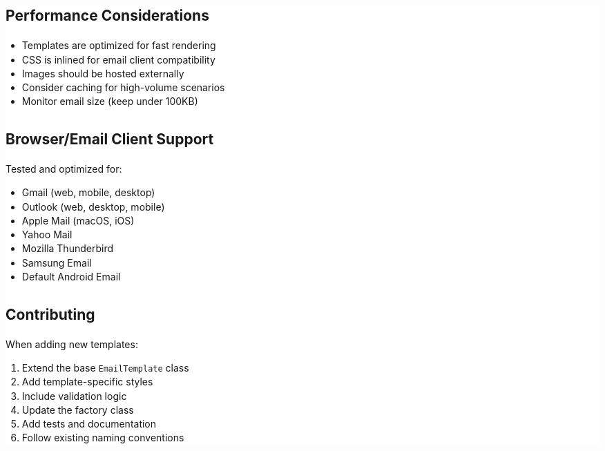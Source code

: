 ## Performance Considerations

- Templates are optimized for fast rendering
- CSS is inlined for email client compatibility
- Images should be hosted externally
- Consider caching for high-volume scenarios
- Monitor email size (keep under 100KB)

## Browser/Email Client Support

Tested and optimized for:
- Gmail (web, mobile, desktop)
- Outlook (web, desktop, mobile)
- Apple Mail (macOS, iOS)
- Yahoo Mail
- Mozilla Thunderbird
- Samsung Email
- Default Android Email

## Contributing

When adding new templates:

1. Extend the base `EmailTemplate` class
2. Add template-specific styles
3. Include validation logic
4. Update the factory class
5. Add tests and documentation
6. Follow existing naming conventions
